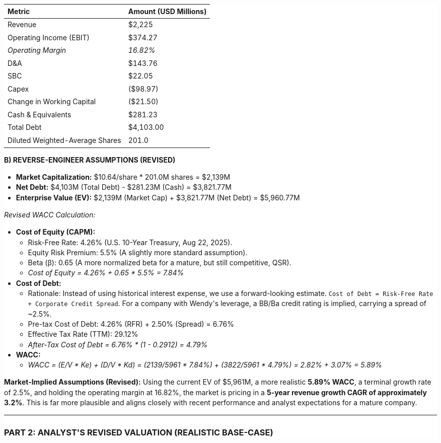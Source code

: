 | Metric | Amount (USD Millions) |
| :--- | :--- |
| Revenue | $2,225 |
| Operating Income (EBIT) | $374.27 |
| *Operating Margin* | *16.82%* |
| D&A | $143.76 |
| SBC | $22.05 |
| Capex | ($98.97) |
| Change in Working Capital | ($21.50) |
| Cash & Equivalents | $281.23 |
| Total Debt | $4,103.00 |
| Diluted Weighted-Average Shares | 201.0 |

**B) REVERSE-ENGINEER ASSUMPTIONS (REVISED)**

*   **Market Capitalization:** $10.64/share * 201.0M shares = $2,139M
*   **Net Debt:** $4,103M (Total Debt) - $281.23M (Cash) = $3,821.77M
*   **Enterprise Value (EV):** $2,139M (Market Cap) + $3,821.77M (Net Debt) = $5,960.77M

*Revised WACC Calculation:*
*   **Cost of Equity (CAPM):**
    *   Risk-Free Rate: 4.26% (U.S. 10-Year Treasury, Aug 22, 2025).
    *   Equity Risk Premium: 5.5% (A slightly more standard assumption).
    *   Beta (β): 0.65 (A more normalized beta for a mature, but still competitive, QSR).
    *   *Cost of Equity = 4.26% + 0.65 * 5.5% = 7.84%*
*   **Cost of Debt:**
    *   Rationale: Instead of using historical interest expense, we use a forward-looking estimate. `Cost of Debt = Risk-Free Rate + Corporate Credit Spread`. For a company with Wendy's leverage, a BB/Ba credit rating is implied, carrying a spread of ~2.5%.
    *   Pre-tax Cost of Debt: 4.26% (RFR) + 2.50% (Spread) = 6.76%
    *   Effective Tax Rate (TTM): 29.12%
    *   *After-Tax Cost of Debt = 6.76% * (1 - 0.2912) = 4.79%*
*   **WACC:**
    *   *WACC = (E/V * Ke) + (D/V * Kd) = (2139/5961 * 7.84%) + (3822/5961 * 4.79%) = 2.82% + 3.07% = 5.89%*

**Market-Implied Assumptions (Revised):**
Using the current EV of $5,961M, a more realistic **5.89% WACC**, a terminal growth rate of 2.5%, and holding the operating margin at 16.82%, the market is pricing in a **5-year revenue growth CAGR of approximately 3.2%**. This is far more plausible and aligns closely with recent performance and analyst expectations for a mature company.

---

### PART 2: ANALYST'S REVISED VALUATION (REALISTIC BASE-CASE)

